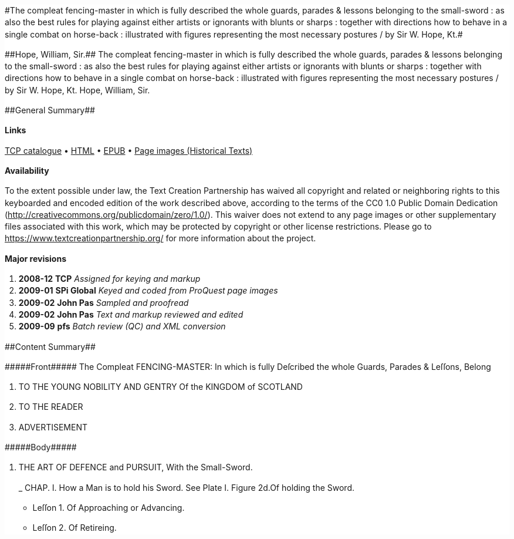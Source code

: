 #The compleat fencing-master in which is fully described the whole guards, parades & lessons belonging to the small-sword : as also the best rules for playing against either artists or ignorants with blunts or sharps : together with directions how to behave in a single combat on horse-back : illustrated with figures representing the most necessary postures / by Sir W. Hope, Kt.#

##Hope, William, Sir.##
The compleat fencing-master in which is fully described the whole guards, parades & lessons belonging to the small-sword : as also the best rules for playing against either artists or ignorants with blunts or sharps : together with directions how to behave in a single combat on horse-back : illustrated with figures representing the most necessary postures / by Sir W. Hope, Kt.
Hope, William, Sir.

##General Summary##

**Links**

[TCP catalogue](http://www.ota.ox.ac.uk/tcp/)  • 
[HTML](http://tei.it.ox.ac.uk/tcp/Texts-HTML/free/A44/A44420.html)  • 
[EPUB](http://tei.it.ox.ac.uk/tcp/Texts-EPUB/free/A44/A44420.epub) • 
[Page images (Historical Texts)](https://historicaltexts.jisc.ac.uk/eebo-12254131e)

**Availability**

To the extent possible under law, the Text Creation Partnership has waived all copyright and related or neighboring rights to this keyboarded and encoded edition of the work described above, according to the terms of the CC0 1.0 Public Domain Dedication (http://creativecommons.org/publicdomain/zero/1.0/). This waiver does not extend to any page images or other supplementary files associated with this work, which may be protected by copyright or other license restrictions. Please go to https://www.textcreationpartnership.org/ for more information about the project.

**Major revisions**

1. __2008-12__ __TCP__ *Assigned for keying and markup*
1. __2009-01__ __SPi Global__ *Keyed and coded from ProQuest page images*
1. __2009-02__ __John Pas__ *Sampled and proofread*
1. __2009-02__ __John Pas__ *Text and markup reviewed and edited*
1. __2009-09__ __pfs__ *Batch review (QC) and XML conversion*

##Content Summary##

#####Front#####
The Compleat FENCING-MASTER: In which is fully Deſcribed the whole Guards, Parades & Leſſons, Belong
1. TO THE YOUNG NOBILITY AND GENTRY Of the KINGDOM of SCOTLAND

1. TO THE READER

1. ADVERTISEMENT

#####Body#####

1. THE ART OF DEFENCE and PURSUIT, With the Small-Sword.

    _ CHAP. I.
How a Man is to hold his Sword. See Plate I. Figure 2d.Of holding the Sword.

      * Leſſon 1. Of Approaching or Advancing.

      * Leſſon 2. Of Retireing.
